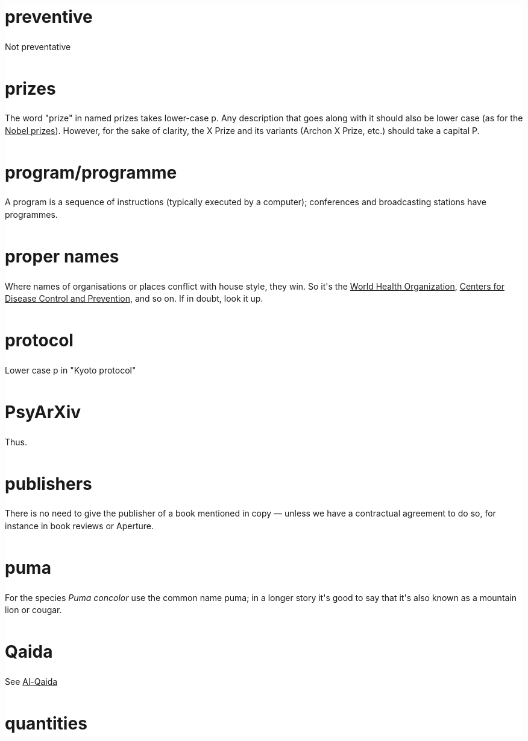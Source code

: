 # preventive

Not preventative

# prizes

The word "prize" in named prizes takes lower-case p. Any description that goes along with it should also be lower case (as for the [Nobel prizes](#nobel%20prizes)). However, for the sake of clarity, the X Prize and its variants (Archon X Prize, etc.) should take a capital P.

# program/programme

A program is a sequence of instructions (typically executed by a computer); conferences and broadcasting stations have programmes.

# proper names

Where names of organisations or places conflict with house style, they win. So it's the [World Health Organization](http://www.who.int/), [Centers for Disease Control and Prevention](http://www.cdc.gov/), and so on. If in doubt, look it up.

# protocol

Lower case p in "Kyoto protocol"

# PsyArXiv

Thus.

# publishers

There is no need to give the publisher of a book mentioned in copy — unless we have a contractual agreement to do so, for instance in book reviews or Aperture.

# puma

For the species *Puma concolor* use the common name puma; in a longer story it's good to say that it's also known as a mountain lion or cougar.

# Qaida

See [Al-Qaida](#al%20qaida)

# quantities
